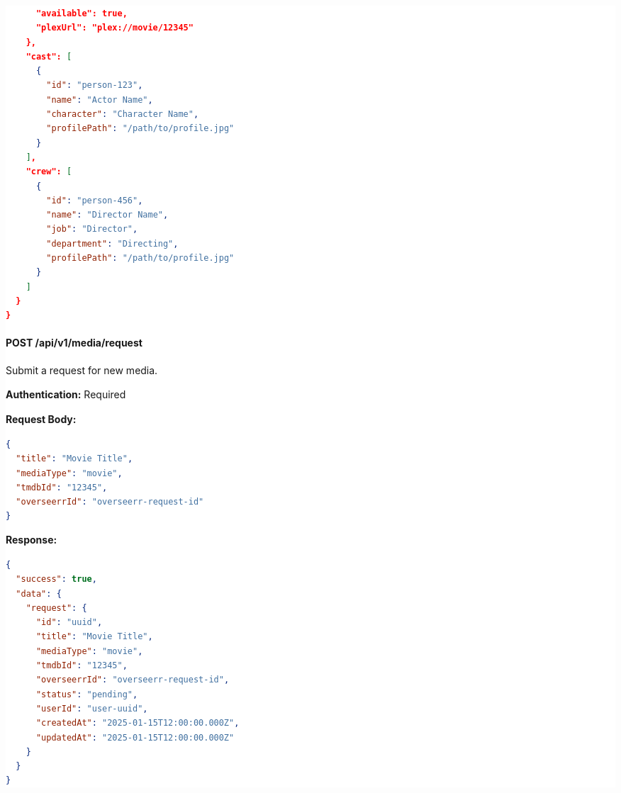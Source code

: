 ```json
      "available": true,
      "plexUrl": "plex://movie/12345"
    },
    "cast": [
      {
        "id": "person-123",
        "name": "Actor Name",
        "character": "Character Name",
        "profilePath": "/path/to/profile.jpg"
      }
    ],
    "crew": [
      {
        "id": "person-456",
        "name": "Director Name",
        "job": "Director",
        "department": "Directing",
        "profilePath": "/path/to/profile.jpg"
      }
    ]
  }
}
```

#### POST /api/v1/media/request

Submit a request for new media.

**Authentication:** Required

**Request Body:**

```json
{
  "title": "Movie Title",
  "mediaType": "movie",
  "tmdbId": "12345",
  "overseerrId": "overseerr-request-id"
}
```

**Response:**

```json
{
  "success": true,
  "data": {
    "request": {
      "id": "uuid",
      "title": "Movie Title",
      "mediaType": "movie",
      "tmdbId": "12345",
      "overseerrId": "overseerr-request-id",
      "status": "pending",
      "userId": "user-uuid",
      "createdAt": "2025-01-15T12:00:00.000Z",
      "updatedAt": "2025-01-15T12:00:00.000Z"
    }
  }
}
```
